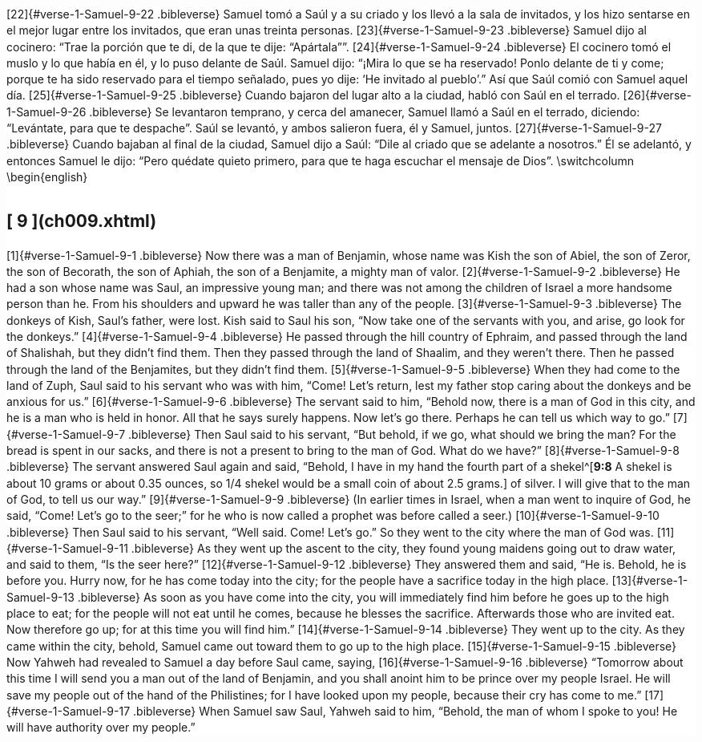 [22]{#verse-1-Samuel-9-22 .bibleverse} Samuel tomó a Saúl y a su criado y los llevó a la sala de invitados, y los hizo sentarse en el mejor lugar entre los invitados, que eran unas treinta personas. [23]{#verse-1-Samuel-9-23 .bibleverse} Samuel dijo al cocinero: “Trae la porción que te di, de la que te dije: “Apártala””. [24]{#verse-1-Samuel-9-24 .bibleverse} El cocinero tomó el muslo y lo que había en él, y lo puso delante de Saúl. Samuel dijo: “¡Mira lo que se ha reservado! Ponlo delante de ti y come; porque te ha sido reservado para el tiempo señalado, pues yo dije: ‘He invitado al pueblo’.” Así que Saúl comió con Samuel aquel día.
[25]{#verse-1-Samuel-9-25 .bibleverse} Cuando bajaron del lugar alto a la ciudad, habló con Saúl en el terrado.
[26]{#verse-1-Samuel-9-26 .bibleverse} Se levantaron temprano, y cerca del amanecer, Samuel llamó a Saúl en el terrado, diciendo: “Levántate, para que te despache”. Saúl se levantó, y ambos salieron fuera, él y Samuel, juntos. [27]{#verse-1-Samuel-9-27 .bibleverse} Cuando bajaban al final de la ciudad, Samuel dijo a Saúl: “Dile al criado que se adelante a nosotros.” Él se adelantó, y entonces Samuel le dijo: “Pero quédate quieto primero, para que te haga escuchar el mensaje de Dios”.
\switchcolumn
\begin{english}

<h2 class="chaptertitle">[&nbsp;9&nbsp;](ch009.xhtml)<span><span id="chapter-1-Samuel-9"></span></span></h2>

[1]{#verse-1-Samuel-9-1 .bibleverse} Now there was a man of Benjamin, whose name was Kish the son of Abiel, the son of Zeror, the son of Becorath, the son of Aphiah, the son of a Benjamite, a mighty man of valor. [2]{#verse-1-Samuel-9-2 .bibleverse} He had a son whose name was Saul, an impressive young man; and there was not among the children of Israel a more handsome person than he. From his shoulders and upward he was taller than any of the people. 
[3]{#verse-1-Samuel-9-3 .bibleverse} The donkeys of Kish, Saul’s father, were lost. Kish said to Saul his son, “Now take one of the servants with you, and arise, go look for the donkeys.” [4]{#verse-1-Samuel-9-4 .bibleverse} He passed through the hill country of Ephraim, and passed through the land of Shalishah, but they didn’t find them. Then they passed through the land of Shaalim, and they weren’t there. Then he passed through the land of the Benjamites, but they didn’t find them. 
[5]{#verse-1-Samuel-9-5 .bibleverse} When they had come to the land of Zuph, Saul said to his servant who was with him, “Come! Let’s return, lest my father stop caring about the donkeys and be anxious for us.” 
[6]{#verse-1-Samuel-9-6 .bibleverse} The servant said to him, “Behold now, there is a man of God in this city, and he is a man who is held in honor. All that he says surely happens. Now let’s go there. Perhaps he can tell us which way to go.” 
[7]{#verse-1-Samuel-9-7 .bibleverse} Then Saul said to his servant, “But behold, if we go, what should we bring the man? For the bread is spent in our sacks, and there is not a present to bring to the man of God. What do we have?” 
[8]{#verse-1-Samuel-9-8 .bibleverse} The servant answered Saul again and said, “Behold, I have in my hand the fourth part of a shekel^[**9:8** A shekel is about 10 grams or about 0.35 ounces, so 1/4 shekel would be a small coin of about 2.5 grams.] of silver. I will give that to the man of God, to tell us our way.” [9]{#verse-1-Samuel-9-9 .bibleverse} (In earlier times in Israel, when a man went to inquire of God, he said, “Come! Let’s go to the seer;” for he who is now called a prophet was before called a seer.) 
[10]{#verse-1-Samuel-9-10 .bibleverse} Then Saul said to his servant, “Well said. Come! Let’s go.” So they went to the city where the man of God was. [11]{#verse-1-Samuel-9-11 .bibleverse} As they went up the ascent to the city, they found young maidens going out to draw water, and said to them, “Is the seer here?” 
[12]{#verse-1-Samuel-9-12 .bibleverse} They answered them and said, “He is. Behold, he is before you. Hurry now, for he has come today into the city; for the people have a sacrifice today in the high place. [13]{#verse-1-Samuel-9-13 .bibleverse} As soon as you have come into the city, you will immediately find him before he goes up to the high place to eat; for the people will not eat until he comes, because he blesses the sacrifice. Afterwards those who are invited eat. Now therefore go up; for at this time you will find him.” 
[14]{#verse-1-Samuel-9-14 .bibleverse} They went up to the city. As they came within the city, behold, Samuel came out toward them to go up to the high place. 
[15]{#verse-1-Samuel-9-15 .bibleverse} Now Yahweh had revealed to Samuel a day before Saul came, saying, [16]{#verse-1-Samuel-9-16 .bibleverse} “Tomorrow about this time I will send you a man out of the land of Benjamin, and you shall anoint him to be prince over my people Israel. He will save my people out of the hand of the Philistines; for I have looked upon my people, because their cry has come to me.” 
[17]{#verse-1-Samuel-9-17 .bibleverse} When Samuel saw Saul, Yahweh said to him, “Behold, the man of whom I spoke to you! He will have authority over my people.” 